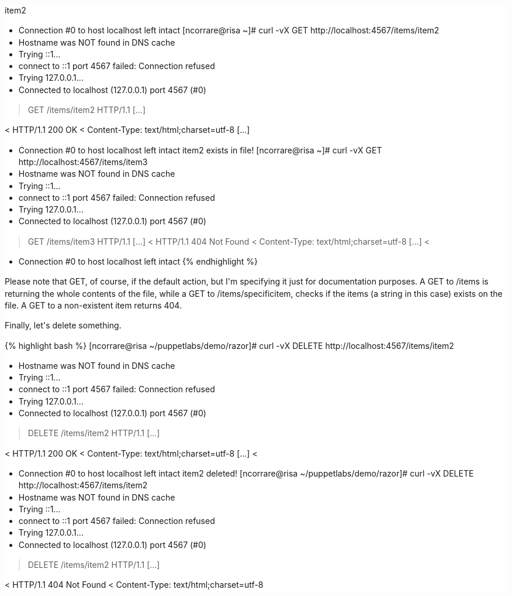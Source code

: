 item2
* Connection #0 to host localhost left intact
[ncorrare@risa ~]# curl -vX GET http://localhost:4567/items/item2
* Hostname was NOT found in DNS cache
*   Trying ::1...
* connect to ::1 port 4567 failed: Connection refused
*   Trying 127.0.0.1...
* Connected to localhost (127.0.0.1) port 4567 (#0)
> GET /items/item2 HTTP/1.1
[...]
>
< HTTP/1.1 200 OK
< Content-Type: text/html;charset=utf-8
[...]
* Connection #0 to host localhost left intact
item2 exists in file!
[ncorrare@risa ~]# curl -vX GET http://localhost:4567/items/item3
* Hostname was NOT found in DNS cache
*   Trying ::1...
* connect to ::1 port 4567 failed: Connection refused
*   Trying 127.0.0.1...
* Connected to localhost (127.0.0.1) port 4567 (#0)
> GET /items/item3 HTTP/1.1
[...]
< HTTP/1.1 404 Not Found
< Content-Type: text/html;charset=utf-8
[...]
<
* Connection #0 to host localhost left intact
{% endhighlight %}

Please note that GET, of course, if the default action, but I'm specifying it just for documentation purposes. A GET to /items is returning the whole contents of the file, while a GET to /items/specificitem, checks if the items (a string in this case) exists on the file. A GET to a non-existent item returns 404. 

Finally, let's delete something.

{% highlight bash %}
[ncorrare@risa ~/puppetlabs/demo/razor]# curl -vX DELETE http://localhost:4567/items/item2
* Hostname was NOT found in DNS cache
*   Trying ::1...
* connect to ::1 port 4567 failed: Connection refused
*   Trying 127.0.0.1...
* Connected to localhost (127.0.0.1) port 4567 (#0)
> DELETE /items/item2 HTTP/1.1
[...]
>
< HTTP/1.1 200 OK
< Content-Type: text/html;charset=utf-8
[...]
<
* Connection #0 to host localhost left intact
item2 deleted!
[ncorrare@risa ~/puppetlabs/demo/razor]# curl -vX DELETE http://localhost:4567/items/item2
* Hostname was NOT found in DNS cache
*   Trying ::1...
* connect to ::1 port 4567 failed: Connection refused
*   Trying 127.0.0.1...
* Connected to localhost (127.0.0.1) port 4567 (#0)
> DELETE /items/item2 HTTP/1.1
[...]
>
< HTTP/1.1 404 Not Found
< Content-Type: text/html;charset=utf-8